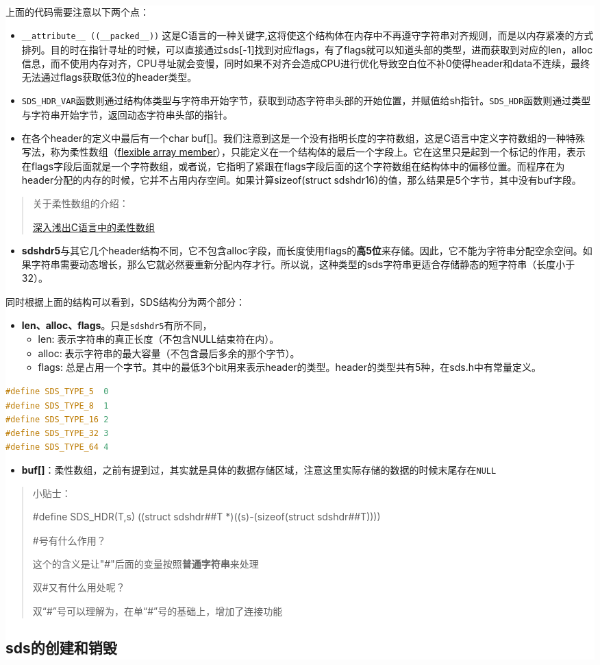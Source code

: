 ```c
```

上面的代码需要注意以下两个点：

+ `__attribute__ ((__packed__))` 这是C语言的一种关键字,这将使这个结构体在内存中不再遵守字符串对齐规则，而是以内存紧凑的方式排列。目的时在指针寻址的时候，可以直接通过sds[-1]找到对应flags，有了flags就可以知道头部的类型，进而获取到对应的len，alloc信息，而不使用内存对齐，CPU寻址就会变慢，同时如果不对齐会造成CPU进行优化导致空白位不补0使得header和data不连续，最终无法通过flags获取低3位的header类型。

+ `SDS_HDR_VAR`函数则通过结构体类型与字符串开始字节，获取到动态字符串头部的开始位置，并赋值给sh指针。`SDS_HDR`函数则通过类型与字符串开始字节，返回动态字符串头部的指针。

- 在各个header的定义中最后有一个char buf[]。我们注意到这是一个没有指明长度的字符数组，这是C语言中定义字符数组的一种特殊写法，称为柔性数组（[flexible array member](https://en.wikipedia.org/wiki/Flexible_array_member)），只能定义在一个结构体的最后一个字段上。它在这里只是起到一个标记的作用，表示在flags字段后面就是一个字符数组，或者说，它指明了紧跟在flags字段后面的这个字符数组在结构体中的偏移位置。而程序在为header分配的内存的时候，它并不占用内存空间。如果计算sizeof(struct sdshdr16)的值，那么结果是5个字节，其中没有buf字段。

> 关于柔性数组的介绍：
>
> [深入浅出C语言中的柔性数组](https://blog.csdn.net/ce123_zhouwei/article/details/8973073)

- **sdshdr5**与其它几个header结构不同，它不包含alloc字段，而长度使用flags的**高5位**来存储。因此，它不能为字符串分配空余空间。如果字符串需要动态增长，那么它就必然要重新分配内存才行。所以说，这种类型的sds字符串更适合存储静态的短字符串（长度小于32）。



同时根据上面的结构可以看到，SDS结构分为两个部分：

+ **len、alloc、flags**。只是`sdshdr5`有所不同，
  + len: 表示字符串的真正长度（不包含NULL结束符在内）。
  + alloc: 表示字符串的最大容量（不包含最后多余的那个字节）。
  + flags: 总是占用一个字节。其中的最低3个bit用来表示header的类型。header的类型共有5种，在sds.h中有常量定义。

```c
#define SDS_TYPE_5  0
#define SDS_TYPE_8  1
#define SDS_TYPE_16 2
#define SDS_TYPE_32 3
#define SDS_TYPE_64 4
```

+ **buf[]**：柔性数组，之前有提到过，其实就是具体的数据存储区域，注意这里实际存储的数据的时候末尾存在`NULL`

> 小贴士：
>
> \#define SDS_HDR(T,s) ((struct sdshdr##T *)((s)-(sizeof(struct sdshdr##T))))
>
> \#号有什么作用？
>
> 这个的含义是让"#"后面的变量按照**普通字符串**来处理
>
> 双\#又有什么用处呢？
>
> 双“#”号可以理解为，在单“#”号的基础上，增加了连接功能



## sds的创建和销毁
